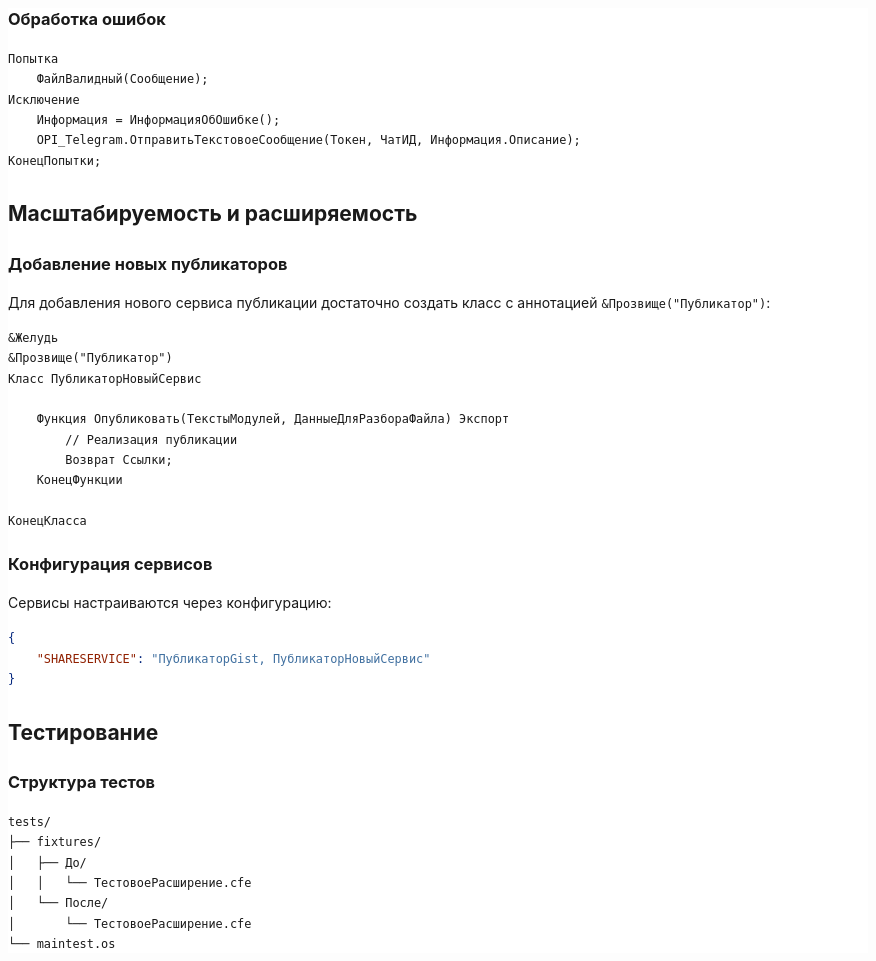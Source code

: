 ### Обработка ошибок

```oscript
Попытка
    ФайлВалидный(Сообщение);
Исключение
    Информация = ИнформацияОбОшибке();
    OPI_Telegram.ОтправитьТекстовоеСообщение(Токен, ЧатИД, Информация.Описание);
КонецПопытки;
```

## Масштабируемость и расширяемость

### Добавление новых публикаторов

Для добавления нового сервиса публикации достаточно создать класс с аннотацией `&Прозвище("Публикатор")`:

```oscript
&Желудь
&Прозвище("Публикатор")
Класс ПубликаторНовыйСервис
    
    Функция Опубликовать(ТекстыМодулей, ДанныеДляРазбораФайла) Экспорт
        // Реализация публикации
        Возврат Ссылки;
    КонецФункции
    
КонецКласса
```

### Конфигурация сервисов

Сервисы настраиваются через конфигурацию:

```json
{
    "SHARESERVICE": "ПубликаторGist, ПубликаторНовыйСервис"
}
```

## Тестирование

### Структура тестов

```
tests/
├── fixtures/
│   ├── До/
│   │   └── ТестовоеРасширение.cfe
│   └── После/
│       └── ТестовоеРасширение.cfe
└── maintest.os
```
